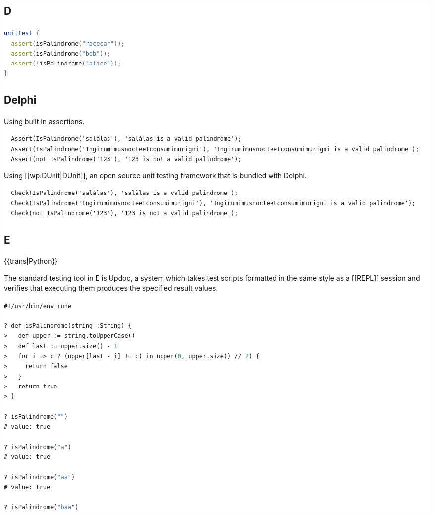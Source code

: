 

## D


```d
unittest {
  assert(isPalindrome("racecar"));
  assert(isPalindrome("bob"));
  assert(!isPalindrome("alice"));
}
```



## Delphi


Using built in assertions.


```Delphi
  Assert(IsPalindrome('salàlas'), 'salàlas is a valid palindrome');
  Assert(IsPalindrome('Ingirumimusnocteetconsumimurigni'), 'Ingirumimusnocteetconsumimurigni is a valid palindrome');
  Assert(not IsPalindrome('123'), '123 is not a valid palindrome');
```


Using [[wp:DUnit|DUnit]], an open source unit testing framework that is bundled with Delphi.


```Delphi
  Check(IsPalindrome('salàlas'), 'salàlas is a valid palindrome');
  Check(IsPalindrome('Ingirumimusnocteetconsumimurigni'), 'Ingirumimusnocteetconsumimurigni is a valid palindrome');
  Check(not IsPalindrome('123'), '123 is not a valid palindrome');
```



## E


{{trans|Python}}

The standard testing tool in E is Updoc, a system which takes test scripts formatted in the same style as a [[REPL]] session and verifies that executing them produces the specified result values.


```e
#!/usr/bin/env rune

? def isPalindrome(string :String) {
>   def upper := string.toUpperCase()
>   def last := upper.size() - 1
>   for i => c ? (upper[last - i] != c) in upper(0, upper.size() // 2) { 
>     return false
>   }
>   return true
> }

? isPalindrome("")
# value: true

? isPalindrome("a")
# value: true

? isPalindrome("aa")
# value: true

? isPalindrome("baa")
```